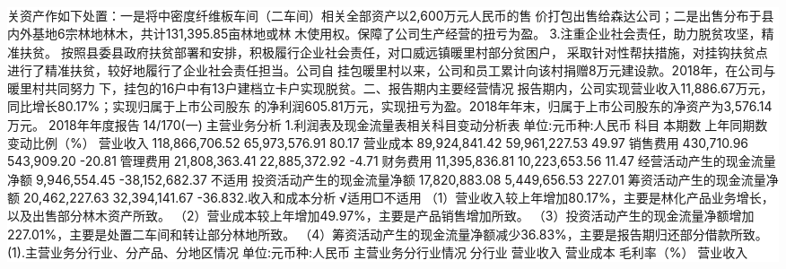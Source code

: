 关资产作如下处置：一是将中密度纤维板车间（二车间）相关全部资产以2,600万元人民币的售
价打包出售给森达公司；二是出售分布于县内外基地6宗林地林木，共计131,395.85亩林地或林
木使用权。保障了公司生产经营的扭亏为盈。
3.注重企业社会责任，助力脱贫攻坚，精准扶贫。
按照县委县政府扶贫部署和安排，积极履行企业社会责任，对口威远镇暖里村部分贫困户，
采取针对性帮扶措施，对挂钩扶贫点进行了精准扶贫，较好地履行了企业社会责任担当。公司自
挂包暖里村以来，公司和员工累计向该村捐赠8万元建设款。2018年，在公司与暖里村共同努力
下，挂包的16户中有13户建档立卡户实现脱贫。二、报告期内主要经营情况
报告期内，公司实现营业收入11,886.67万元，同比增长80.17%；实现归属于上市公司股东
的净利润605.81万元，实现扭亏为盈。2018年年末，归属于上市公司股东的净资产为3,576.14
万元。
2018年年度报告
14/170(一)
主营业务分析
1.利润表及现金流量表相关科目变动分析表
单位:元币种:人民币
科目
本期数
上年同期数
变动比例（%）
营业收入
118,866,706.52
65,973,576.91
80.17
营业成本
89,924,841.42
59,961,227.53
49.97
销售费用
430,710.96
543,909.20
-20.81
管理费用
21,808,363.41
22,885,372.92
-4.71
财务费用
11,395,836.81
10,223,653.56
11.47
经营活动产生的现金流量净额
9,946,554.45
-38,152,682.37
不适用
投资活动产生的现金流量净额
17,820,883.08
5,449,656.53
227.01
筹资活动产生的现金流量净额
20,462,227.63
32,394,141.67
-36.832.收入和成本分析
√适用□不适用
（1）营业收入较上年增加80.17%，主要是林化产品业务增长，以及出售部分林木资产所致。
（2）营业成本较上年增加49.97%，主要是产品销售增加所致。
（3）投资活动产生的现金流量净额增加227.01%，主要是处置二车间和转让部分林地所致。
（4）筹资活动产生的现金流量净额减少36.83%，主要是报告期归还部分借款所致。(1).主营业务分行业、分产品、分地区情况
单位:元币种:人民币
主营业务分行业情况
分行业
营业收入
营业成本
毛利率（%）
营业收入